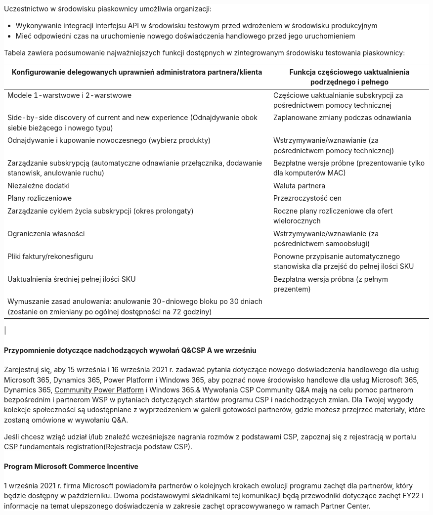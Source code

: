 Uczestnictwo w środowisku piaskownicy umożliwia organizacji:

- Wykonywanie integracji interfejsu API w środowisku testowym przed wdrożeniem w środowisku produkcyjnym
- Mieć odpowiedni czas na uruchomienie nowego doświadczenia handlowego przed jego uruchomieniem

Tabela zawiera podsumowanie najważniejszych funkcji dostępnych w zintegrowanym środowisku testowania piaskownicy:

| Konfigurowanie delegowanych uprawnień administratora partnera/klienta | Funkcja częściowego uaktualnienia podrzędnego i pełnego |
| ----------- | ---------------|
| Modele 1-warstwowe i 2-warstwowe | Częściowe uaktualnianie subskrypcji za pośrednictwem pomocy technicznej |
| Side-by-side discovery of current and new experience (Odnajdywanie obok siebie bieżącego i nowego typu) | Zaplanowane zmiany podczas odnawiania  |
| Odnajdywanie i kupowanie nowoczesnego (wybierz produkty) | Wstrzymywanie/wznawianie (za pośrednictwem pomocy technicznej) |
| Zarządzanie subskrypcją (automatyczne odnawianie przełącznika, dodawanie stanowisk, anulowanie ruchu) | Bezpłatne wersje próbne (prezentowanie tylko dla komputerów MAC) |
| Niezależne dodatki  | Waluta partnera |
| Plany rozliczeniowe | Przezroczystość cen  |
| Zarządzanie cyklem życia subskrypcji (okres prolongaty) | Roczne plany rozliczeniowe dla ofert wielorocznych  |
| Ograniczenia własności | Wstrzymywanie/wznawianie (za pośrednictwem samoobsługi)  |
| Pliki faktury/rekonesfiguru | Ponowne przypisanie automatycznego stanowiska dla przejść do pełnej ilości SKU |
| Uaktualnienia średniej pełnej ilości SKU | Bezpłatna wersja próbna (z pełnym prezentem) |
| Wymuszanie zasad anulowania: anulowanie 30-dniowego bloku po 30 dniach (zostanie on zmieniany po ogólnej dostępności na 72 godziny) |  |
|

#### <a name="reminder-for-upcoming-csp-qa-calls-in-september"></a>Przypomnienie dotyczące nadchodzących wywołań Q&CSP A we wrześniu

Zarejestruj się, aby 15 września i 16 września 2021 r. zadawać pytania dotyczące nowego doświadczenia handlowego dla usług Microsoft 365, Dynamics 365, Power Platform i Windows 365, aby poznać nowe środowisko handlowe dla usług Microsoft 365, Dynamics 365, [Community Power Platform](https://globalpbocomm.eventbuilder.com/GlobalCSP) i Windows 365.& Wywołania CSP Community Q&A mają na celu pomoc partnerom bezpośrednim i partnerom WSP w pytaniach dotyczących startów programu CSP i nadchodzących zmian. Dla Twojej wygody kolekcje społeczności są udostępniane [](https://partner.microsoft.com/resources/assets/#/?prog=CSP%7CCSP-Direct%7CCSP-Indirect-Partner&type=collection&search=community%20collection%202021&sort=updated) z wyprzedzeniem w galerii gotowości partnerów, gdzie możesz przejrzeć materiały, które zostaną omówione w wywołaniu Q&A.

Jeśli chcesz wziąć udział i/lub znaleźć wcześniejsze nagrania rozmów z podstawami CSP, zapoznaj się z rejestracją w portalu [CSP fundamentals registration](https://globalpbocomm.eventbuilder.com/CSPFundamentals)(Rejestracja podstaw CSP).

#### <a name="microsoft-commerce-incentive-program"></a>Program Microsoft Commerce Incentive

1 września 2021 r. firma Microsoft powiadomiła partnerów o kolejnych krokach ewolucji programu zachęt dla partnerów, który będzie dostępny w październiku. Dwoma podstawowymi składnikami tej komunikacji będą przewodniki dotyczące zachęt FY22 i informacje na temat ulepszonego doświadczenia w zakresie zachęt opracowywanego w ramach Partner Center.
